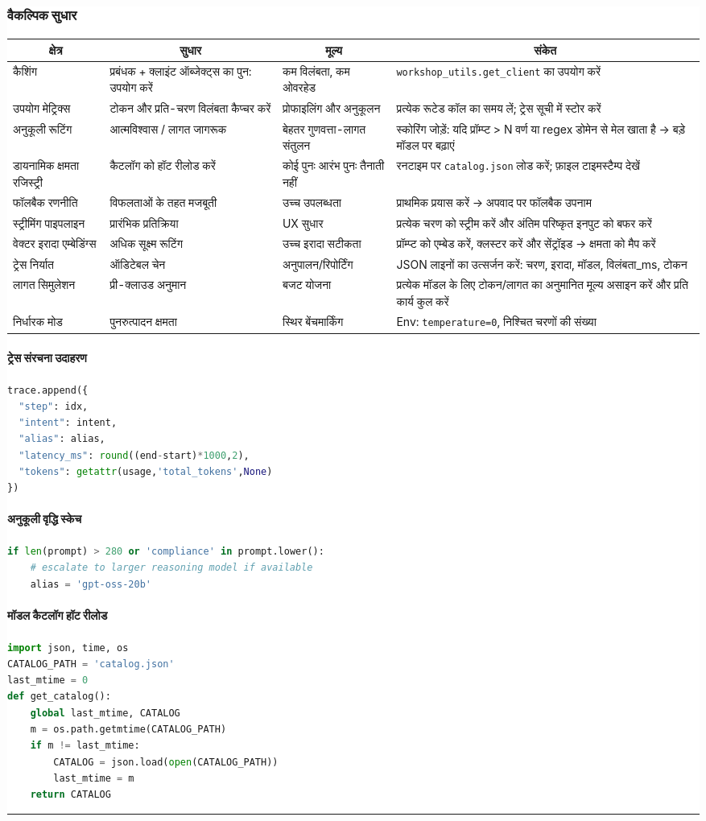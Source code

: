 ### वैकल्पिक सुधार

| क्षेत्र | सुधार | मूल्य | संकेत |
|------|-------------|-------|------|
| कैशिंग | प्रबंधक + क्लाइंट ऑब्जेक्ट्स का पुन: उपयोग करें | कम विलंबता, कम ओवरहेड | `workshop_utils.get_client` का उपयोग करें |
| उपयोग मेट्रिक्स | टोकन और प्रति-चरण विलंबता कैप्चर करें | प्रोफाइलिंग और अनुकूलन | प्रत्येक रूटेड कॉल का समय लें; ट्रेस सूची में स्टोर करें |
| अनुकूली रूटिंग | आत्मविश्वास / लागत जागरूक | बेहतर गुणवत्ता-लागत संतुलन | स्कोरिंग जोड़ें: यदि प्रॉम्प्ट > N वर्ण या regex डोमेन से मेल खाता है → बड़े मॉडल पर बढ़ाएं |
| डायनामिक क्षमता रजिस्ट्री | कैटलॉग को हॉट रीलोड करें | कोई पुनः आरंभ पुनः तैनाती नहीं | रनटाइम पर `catalog.json` लोड करें; फ़ाइल टाइमस्टैम्प देखें |
| फॉलबैक रणनीति | विफलताओं के तहत मजबूती | उच्च उपलब्धता | प्राथमिक प्रयास करें → अपवाद पर फॉलबैक उपनाम |
| स्ट्रीमिंग पाइपलाइन | प्रारंभिक प्रतिक्रिया | UX सुधार | प्रत्येक चरण को स्ट्रीम करें और अंतिम परिष्कृत इनपुट को बफर करें |
| वेक्टर इरादा एम्बेडिंग्स | अधिक सूक्ष्म रूटिंग | उच्च इरादा सटीकता | प्रॉम्प्ट को एम्बेड करें, क्लस्टर करें और सेंट्रॉइड → क्षमता को मैप करें |
| ट्रेस निर्यात | ऑडिटेबल चेन | अनुपालन/रिपोर्टिंग | JSON लाइनों का उत्सर्जन करें: चरण, इरादा, मॉडल, विलंबता_ms, टोकन |
| लागत सिमुलेशन | प्री-क्लाउड अनुमान | बजट योजना | प्रत्येक मॉडल के लिए टोकन/लागत का अनुमानित मूल्य असाइन करें और प्रति कार्य कुल करें |
| निर्धारक मोड | पुनरुत्पादन क्षमता | स्थिर बेंचमार्किंग | Env: `temperature=0`, निश्चित चरणों की संख्या |

#### ट्रेस संरचना उदाहरण

```python
trace.append({
  "step": idx,
  "intent": intent,
  "alias": alias,
  "latency_ms": round((end-start)*1000,2),
  "tokens": getattr(usage,'total_tokens',None)
})
```
  

#### अनुकूली वृद्धि स्केच

```python
if len(prompt) > 280 or 'compliance' in prompt.lower():
    # escalate to larger reasoning model if available
    alias = 'gpt-oss-20b'
```
  

#### मॉडल कैटलॉग हॉट रीलोड

```python
import json, time, os
CATALOG_PATH = 'catalog.json'
last_mtime = 0
def get_catalog():
    global last_mtime, CATALOG
    m = os.path.getmtime(CATALOG_PATH)
    if m != last_mtime:
        CATALOG = json.load(open(CATALOG_PATH))
        last_mtime = m
    return CATALOG
```  

---